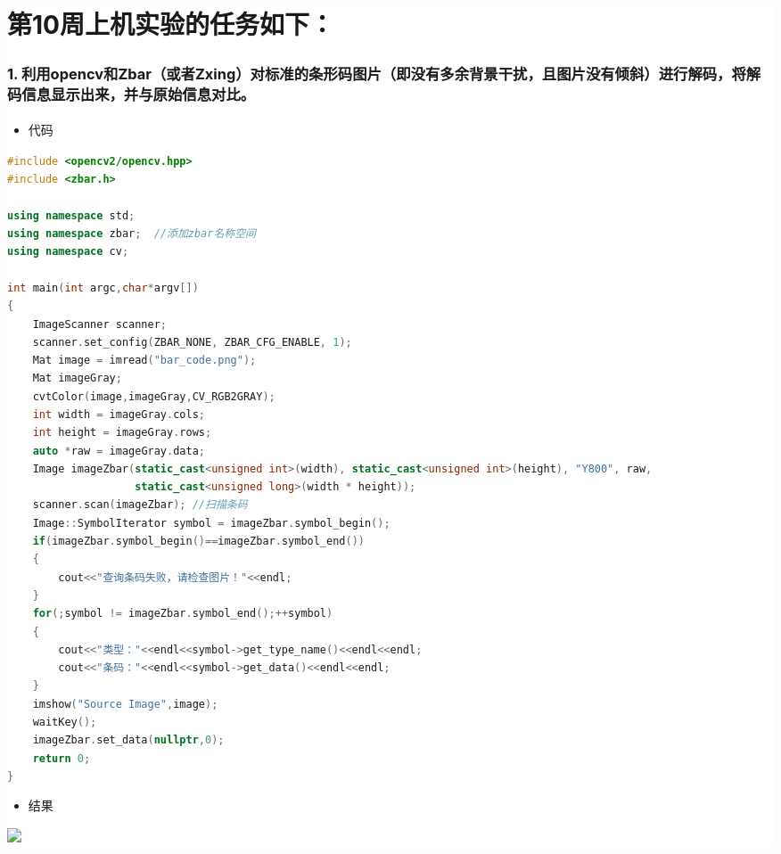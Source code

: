 

# 第10周上机实验的任务如下：

### 1. 利用opencv和Zbar（或者Zxing）对标准的条形码图片（即没有多余背景干扰，且图片没有倾斜）进行解码，将解码信息显示出来，并与原始信息对比。

- 代码

```c++
#include <opencv2/opencv.hpp>
#include <zbar.h>

using namespace std;
using namespace zbar;  //添加zbar名称空间
using namespace cv;

int main(int argc,char*argv[])
{
    ImageScanner scanner;
    scanner.set_config(ZBAR_NONE, ZBAR_CFG_ENABLE, 1);
    Mat image = imread("bar_code.png");
    Mat imageGray;
    cvtColor(image,imageGray,CV_RGB2GRAY);
    int width = imageGray.cols;
    int height = imageGray.rows;
    auto *raw = imageGray.data;
    Image imageZbar(static_cast<unsigned int>(width), static_cast<unsigned int>(height), "Y800", raw,
                    static_cast<unsigned long>(width * height));
    scanner.scan(imageZbar); //扫描条码
    Image::SymbolIterator symbol = imageZbar.symbol_begin();
    if(imageZbar.symbol_begin()==imageZbar.symbol_end())
    {
        cout<<"查询条码失败，请检查图片！"<<endl;
    }
    for(;symbol != imageZbar.symbol_end();++symbol)
    {
        cout<<"类型："<<endl<<symbol->get_type_name()<<endl<<endl;
        cout<<"条码："<<endl<<symbol->get_data()<<endl<<endl;
    }
    imshow("Source Image",image);
    waitKey();
    imageZbar.set_data(nullptr,0);
    return 0;
}
```

- 结果

<img src="https://ws1.sinaimg.cn/large/006tKfTcgy1fr4fueodphj30my0aqgua.jpg" width="350"/>
